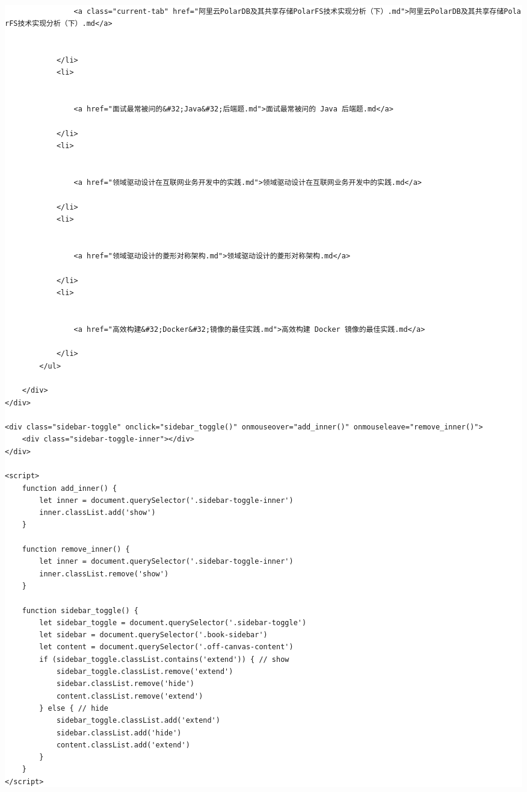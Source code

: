                     <a class="current-tab" href="阿里云PolarDB及其共享存储PolarFS技术实现分析（下）.md">阿里云PolarDB及其共享存储PolarFS技术实现分析（下）.md</a>
                    

                </li>
                <li>

                    
                    <a href="面试最常被问的&#32;Java&#32;后端题.md">面试最常被问的 Java 后端题.md</a>

                </li>
                <li>

                    
                    <a href="领域驱动设计在互联网业务开发中的实践.md">领域驱动设计在互联网业务开发中的实践.md</a>

                </li>
                <li>

                    
                    <a href="领域驱动设计的菱形对称架构.md">领域驱动设计的菱形对称架构.md</a>

                </li>
                <li>

                    
                    <a href="高效构建&#32;Docker&#32;镜像的最佳实践.md">高效构建 Docker 镜像的最佳实践.md</a>

                </li>
            </ul>

        </div>
    </div>

    <div class="sidebar-toggle" onclick="sidebar_toggle()" onmouseover="add_inner()" onmouseleave="remove_inner()">
        <div class="sidebar-toggle-inner"></div>
    </div>

    <script>
        function add_inner() {
            let inner = document.querySelector('.sidebar-toggle-inner')
            inner.classList.add('show')
        }

        function remove_inner() {
            let inner = document.querySelector('.sidebar-toggle-inner')
            inner.classList.remove('show')
        }

        function sidebar_toggle() {
            let sidebar_toggle = document.querySelector('.sidebar-toggle')
            let sidebar = document.querySelector('.book-sidebar')
            let content = document.querySelector('.off-canvas-content')
            if (sidebar_toggle.classList.contains('extend')) { // show
                sidebar_toggle.classList.remove('extend')
                sidebar.classList.remove('hide')
                content.classList.remove('extend')
            } else { // hide
                sidebar_toggle.classList.add('extend')
                sidebar.classList.add('hide')
                content.classList.add('extend')
            }
        }
    </script>
